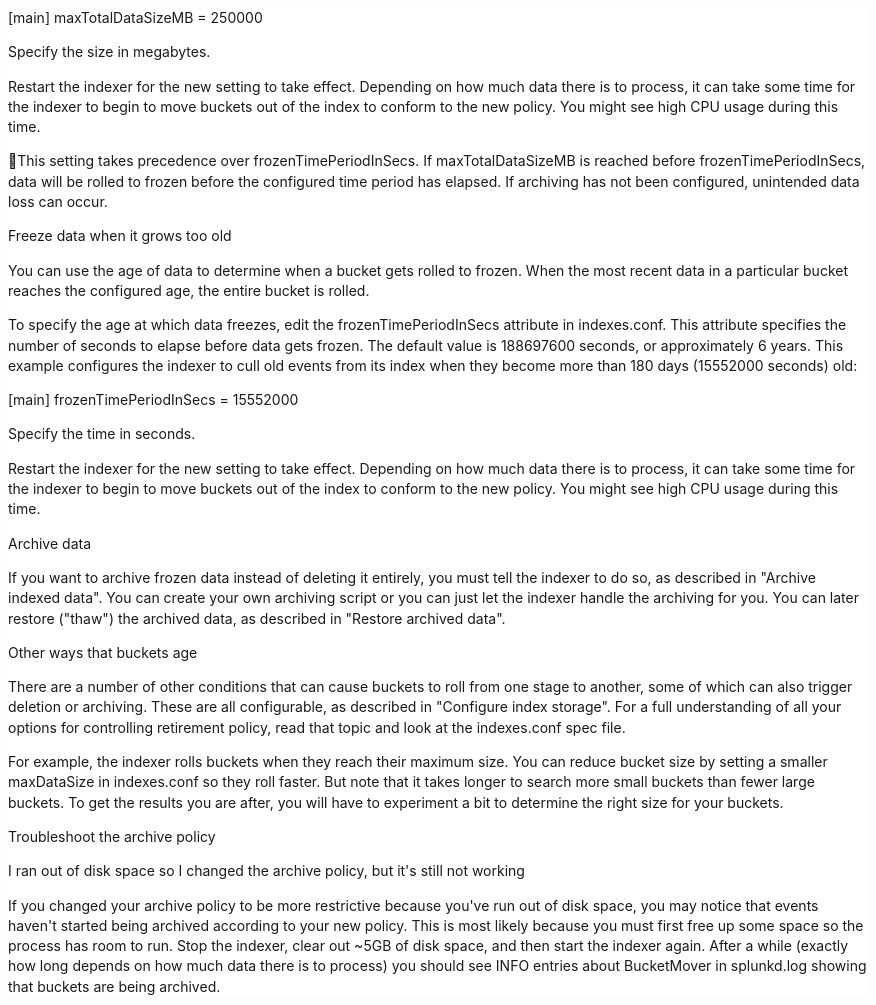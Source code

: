 [main]
maxTotalDataSizeMB = 250000


Specify the size in megabytes. 

Restart the indexer for the new setting to take effect. Depending on how much data there is to process, it can take some time for the indexer to begin to move buckets out of the index to conform to the new policy. You might see high CPU usage during this time. 

This setting takes precedence over frozenTimePeriodInSecs. If maxTotalDataSizeMB is reached before frozenTimePeriodInSecs, data will be rolled to frozen before the configured time period has elapsed. If archiving has not been configured, unintended data loss can occur.

Freeze data when it grows too old

You can use the age of data to determine when a bucket gets rolled to frozen. When the most recent data in a particular bucket reaches the configured age, the entire bucket is rolled. 

To specify the age at which data freezes, edit the frozenTimePeriodInSecs attribute in indexes.conf. This attribute specifies the number of seconds to elapse before data gets frozen. The default value is 188697600 seconds, or approximately 6 years. This example configures the indexer to cull old events from its index when they become more than 180 days (15552000 seconds) old: 

[main]
frozenTimePeriodInSecs = 15552000


Specify the time in seconds. 

Restart the indexer for the new setting to take effect. Depending on how much data there is to process, it can take some time for the indexer to begin to move buckets out of the index to conform to the new policy. You might see high CPU usage during this time. 


Archive data

If you want to archive frozen data instead of deleting it entirely, you must tell the indexer to do so, as described in "Archive indexed data". You can create your own archiving script or you can just let the indexer handle the archiving for you. You can later restore ("thaw") the archived data, as described in "Restore archived data". 


Other ways that buckets age

There are a number of other conditions that can cause buckets to roll from one stage to another, some of which can also trigger deletion or archiving. These are all configurable, as described in "Configure index storage". For a full understanding of all your options for controlling retirement policy, read that topic and look at the indexes.conf spec file. 

For example, the indexer rolls buckets when they reach their maximum size. You can reduce bucket size by setting a smaller maxDataSize in indexes.conf so they roll faster. But note that it takes longer to search more small buckets than fewer large buckets. To get the results you are after, you will have to experiment a bit to determine the right size for your buckets. 


Troubleshoot the archive policy

I ran out of disk space so I changed the archive policy, but it's still not working

If you changed your archive policy to be more restrictive because you've run out of disk space, you may notice that events haven't started being archived according to your new policy. This is most likely because you must first free up some space so the process has room to run. Stop the indexer, clear out ~5GB of disk space, and then start the indexer again. After a while (exactly how long depends on how much data there is to process) you should see INFO entries about BucketMover in splunkd.log showing that buckets are being archived. 
